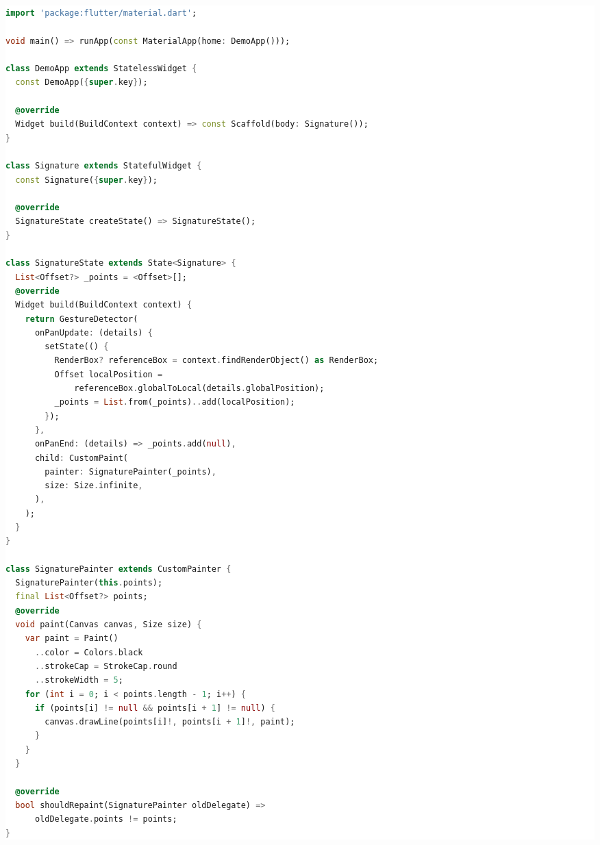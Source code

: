 <?code-excerpt "lib/canvas.dart"?>
```dart
import 'package:flutter/material.dart';

void main() => runApp(const MaterialApp(home: DemoApp()));

class DemoApp extends StatelessWidget {
  const DemoApp({super.key});

  @override
  Widget build(BuildContext context) => const Scaffold(body: Signature());
}

class Signature extends StatefulWidget {
  const Signature({super.key});

  @override
  SignatureState createState() => SignatureState();
}

class SignatureState extends State<Signature> {
  List<Offset?> _points = <Offset>[];
  @override
  Widget build(BuildContext context) {
    return GestureDetector(
      onPanUpdate: (details) {
        setState(() {
          RenderBox? referenceBox = context.findRenderObject() as RenderBox;
          Offset localPosition =
              referenceBox.globalToLocal(details.globalPosition);
          _points = List.from(_points)..add(localPosition);
        });
      },
      onPanEnd: (details) => _points.add(null),
      child: CustomPaint(
        painter: SignaturePainter(_points),
        size: Size.infinite,
      ),
    );
  }
}

class SignaturePainter extends CustomPainter {
  SignaturePainter(this.points);
  final List<Offset?> points;
  @override
  void paint(Canvas canvas, Size size) {
    var paint = Paint()
      ..color = Colors.black
      ..strokeCap = StrokeCap.round
      ..strokeWidth = 5;
    for (int i = 0; i < points.length - 1; i++) {
      if (points[i] != null && points[i + 1] != null) {
        canvas.drawLine(points[i]!, points[i + 1]!, paint);
      }
    }
  }

  @override
  bool shouldRepaint(SignaturePainter oldDelegate) =>
      oldDelegate.points != points;
}
```


[Pintura Personalizada]: {{site.so}}/questions/46241071/create-signature-area-for-mobile-app-in-dart-flutter
[Adicionar Flutter a um aplicativo existente]: /add-to-app
[Widgets de Animação e Movimento]: /ui/widgets/animation
[Tutorial de Animações]: /ui/animations/tutorial
[Visão geral de Animações]: /ui/animations
[Documentação do `AppLifecycleStatus`]: {{site.api}}/flutter/dart-ui/AppLifecycleState.html
[Linguagem de design iOS da Apple]: {{site.apple-dev}}/design/resources/
[`cloud_firestore`]: {{site.pub}}/packages/cloud_firestore
[composição]: /resources/architectural-overview#composition
[Widgets Cupertino]: /ui/widgets/cupertino
[desenvolvendo pacotes e plugins]: /packages-and-plugins/developing-packages
[`devicePixelRatio`]: {{site.api}}/flutter/dart-ui/FlutterView/devicePixelRatio.html
[DevTools]: /tools/devtools
[plugin existente]: {{site.pub}}/flutter/
[`flutter_facebook_login`]: {{site.pub}}/packages/flutter_facebook_login
[`google_mobile_ads`]: {{site.pub}}/packages/google_mobile_ads
[`firebase_analytics`]: {{site.pub}}/packages/firebase_analytics
[`firebase_auth`]: {{site.pub}}/packages/firebase_auth
[`firebase_database`]: {{site.pub}}/packages/firebase_database
[`firebase_messaging`]: {{site.pub}}/packages/firebase_messaging
[`firebase_storage`]: {{site.pub}}/packages/firebase_storage
[`flutter_firebase_ui`]: {{site.pub}}/packages/flutter_firebase_ui
[Firebase Messaging]: {{site.github}}/firebase/flutterfire/tree/master/packages/firebase_messaging
[plugins de primeira parte]: {{site.pub}}/flutter/packages?q=firebase
[Livro de receitas do Flutter]: /cookbook
[Flutter para Desenvolvedores Android: Como projetar LinearLayout no Flutter]: https://proandroiddev.com/flutter-for-android-developers-how-to-design-linearlayout-in-flutter-5d819c0ddf1a
[Flutter para Desenvolvedores Android: Como projetar a UI da Activity no Flutter]: https://blog.usejournal.com/flutter-for-android-developers-how-to-design-activity-ui-in-flutter-4bf7b0de1e48
[`geolocator`]: {{site.pub}}/packages/geolocator
[`http` package]: {{site.pub}}/packages/http
[`image_picker`]: {{site.pub}}/packages/image_picker
[Intents]: #qual-e-o-equivalente-de-um-intent-no-flutter
[intl package]: {{site.pub}}/packages/intl
[Introdução à UI declarativa]: /get-started/flutter-for/declarative
[Componentes Material]: {{site.material}}/develop/flutter
[Diretrizes de Design Material]: {{site.material}}/styles
[otimizado para todas as plataformas]: {{site.material}}/develop
[um plugin]: {{site.pub}}/packages/android_intent
[pub.dev]: {{site.pub}}/flutter/packages/
[Recuperar o valor de um campo de texto]: /cookbook/forms/retrieve-input
[plugin Shared_Preferences]: {{site.pub}}/packages/shared_preferences
[SQFlite]: {{site.pub}}/packages/sqflite
[StackOverflow]: {{site.so}}/questions/44396075/equivalent-of-relativelayout-in-flutter
[catálogo de widgets]: /ui/widgets/layout
[Internacionalizando aplicativos Flutter]: /ui/accessibility-and-internationalization/internationalization